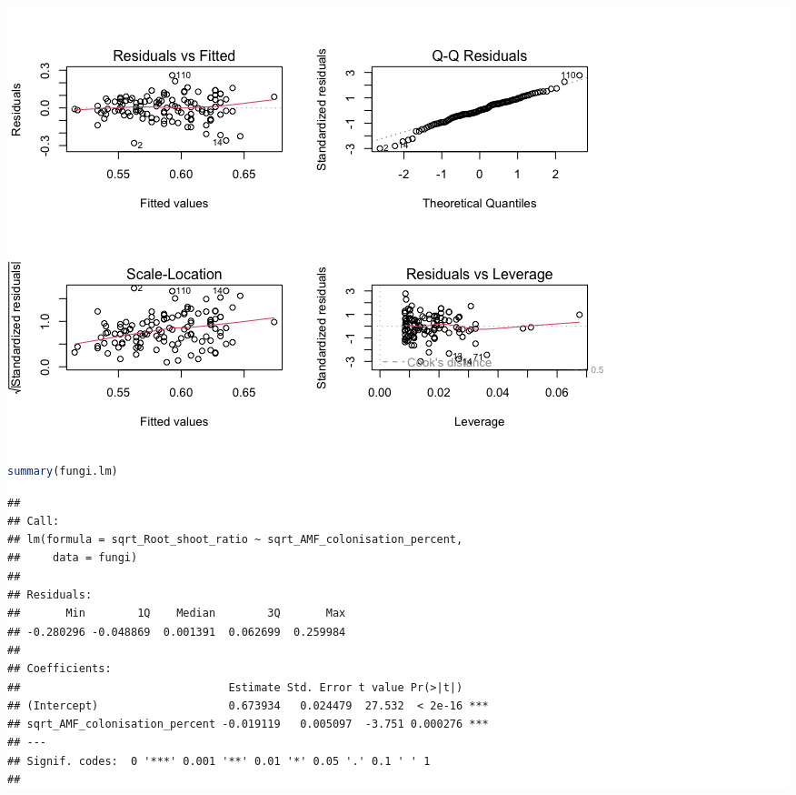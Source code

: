 ![](EEMB146FinalProject_files/figure-gfm/unnamed-chunk-12-1.png)

``` r
summary(fungi.lm)
```

    ## 
    ## Call:
    ## lm(formula = sqrt_Root_shoot_ratio ~ sqrt_AMF_colonisation_percent, 
    ##     data = fungi)
    ## 
    ## Residuals:
    ##       Min        1Q    Median        3Q       Max 
    ## -0.280296 -0.048869  0.001391  0.062699  0.259984 
    ## 
    ## Coefficients:
    ##                                Estimate Std. Error t value Pr(>|t|)    
    ## (Intercept)                    0.673934   0.024479  27.532  < 2e-16 ***
    ## sqrt_AMF_colonisation_percent -0.019119   0.005097  -3.751 0.000276 ***
    ## ---
    ## Signif. codes:  0 '***' 0.001 '**' 0.01 '*' 0.05 '.' 0.1 ' ' 1
    ## 